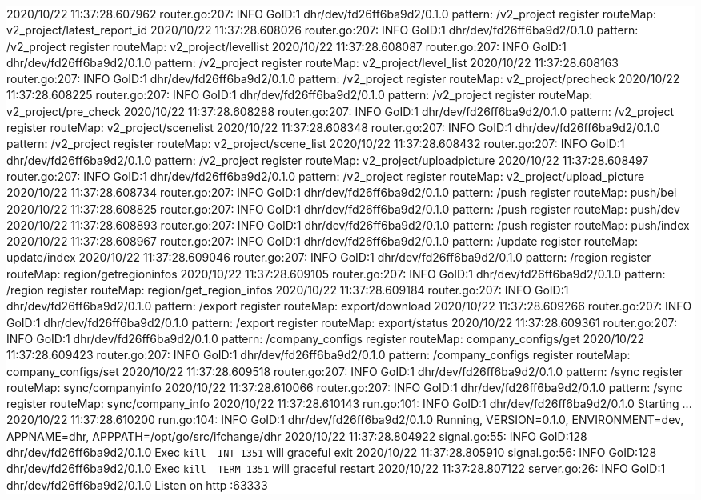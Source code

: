 2020/10/22 11:37:28.607962 router.go:207: INFO GoID:1 dhr/dev/fd26ff6ba9d2/0.1.0 pattern: /v2_project register routeMap: v2_project/latest_report_id
2020/10/22 11:37:28.608026 router.go:207: INFO GoID:1 dhr/dev/fd26ff6ba9d2/0.1.0 pattern: /v2_project register routeMap: v2_project/levellist
2020/10/22 11:37:28.608087 router.go:207: INFO GoID:1 dhr/dev/fd26ff6ba9d2/0.1.0 pattern: /v2_project register routeMap: v2_project/level_list
2020/10/22 11:37:28.608163 router.go:207: INFO GoID:1 dhr/dev/fd26ff6ba9d2/0.1.0 pattern: /v2_project register routeMap: v2_project/precheck
2020/10/22 11:37:28.608225 router.go:207: INFO GoID:1 dhr/dev/fd26ff6ba9d2/0.1.0 pattern: /v2_project register routeMap: v2_project/pre_check
2020/10/22 11:37:28.608288 router.go:207: INFO GoID:1 dhr/dev/fd26ff6ba9d2/0.1.0 pattern: /v2_project register routeMap: v2_project/scenelist
2020/10/22 11:37:28.608348 router.go:207: INFO GoID:1 dhr/dev/fd26ff6ba9d2/0.1.0 pattern: /v2_project register routeMap: v2_project/scene_list
2020/10/22 11:37:28.608432 router.go:207: INFO GoID:1 dhr/dev/fd26ff6ba9d2/0.1.0 pattern: /v2_project register routeMap: v2_project/uploadpicture
2020/10/22 11:37:28.608497 router.go:207: INFO GoID:1 dhr/dev/fd26ff6ba9d2/0.1.0 pattern: /v2_project register routeMap: v2_project/upload_picture
2020/10/22 11:37:28.608734 router.go:207: INFO GoID:1 dhr/dev/fd26ff6ba9d2/0.1.0 pattern: /push register routeMap: push/bei
2020/10/22 11:37:28.608825 router.go:207: INFO GoID:1 dhr/dev/fd26ff6ba9d2/0.1.0 pattern: /push register routeMap: push/dev
2020/10/22 11:37:28.608893 router.go:207: INFO GoID:1 dhr/dev/fd26ff6ba9d2/0.1.0 pattern: /push register routeMap: push/index
2020/10/22 11:37:28.608967 router.go:207: INFO GoID:1 dhr/dev/fd26ff6ba9d2/0.1.0 pattern: /update register routeMap: update/index
2020/10/22 11:37:28.609046 router.go:207: INFO GoID:1 dhr/dev/fd26ff6ba9d2/0.1.0 pattern: /region register routeMap: region/getregioninfos
2020/10/22 11:37:28.609105 router.go:207: INFO GoID:1 dhr/dev/fd26ff6ba9d2/0.1.0 pattern: /region register routeMap: region/get_region_infos
2020/10/22 11:37:28.609184 router.go:207: INFO GoID:1 dhr/dev/fd26ff6ba9d2/0.1.0 pattern: /export register routeMap: export/download
2020/10/22 11:37:28.609266 router.go:207: INFO GoID:1 dhr/dev/fd26ff6ba9d2/0.1.0 pattern: /export register routeMap: export/status
2020/10/22 11:37:28.609361 router.go:207: INFO GoID:1 dhr/dev/fd26ff6ba9d2/0.1.0 pattern: /company_configs register routeMap: company_configs/get
2020/10/22 11:37:28.609423 router.go:207: INFO GoID:1 dhr/dev/fd26ff6ba9d2/0.1.0 pattern: /company_configs register routeMap: company_configs/set
2020/10/22 11:37:28.609518 router.go:207: INFO GoID:1 dhr/dev/fd26ff6ba9d2/0.1.0 pattern: /sync register routeMap: sync/companyinfo
2020/10/22 11:37:28.610066 router.go:207: INFO GoID:1 dhr/dev/fd26ff6ba9d2/0.1.0 pattern: /sync register routeMap: sync/company_info
2020/10/22 11:37:28.610143 run.go:101: INFO GoID:1 dhr/dev/fd26ff6ba9d2/0.1.0 Starting ...
2020/10/22 11:37:28.610200 run.go:104: INFO GoID:1 dhr/dev/fd26ff6ba9d2/0.1.0 Running, VERSION=0.1.0, ENVIRONMENT=dev, APPNAME=dhr, APPPATH=/opt/go/src/ifchange/dhr
2020/10/22 11:37:28.804922 signal.go:55: INFO GoID:128 dhr/dev/fd26ff6ba9d2/0.1.0 Exec `kill -INT 1351` will graceful exit
2020/10/22 11:37:28.805910 signal.go:56: INFO GoID:128 dhr/dev/fd26ff6ba9d2/0.1.0 Exec `kill -TERM 1351` will graceful restart
2020/10/22 11:37:28.807122 server.go:26: INFO GoID:1 dhr/dev/fd26ff6ba9d2/0.1.0 Listen on http :63333